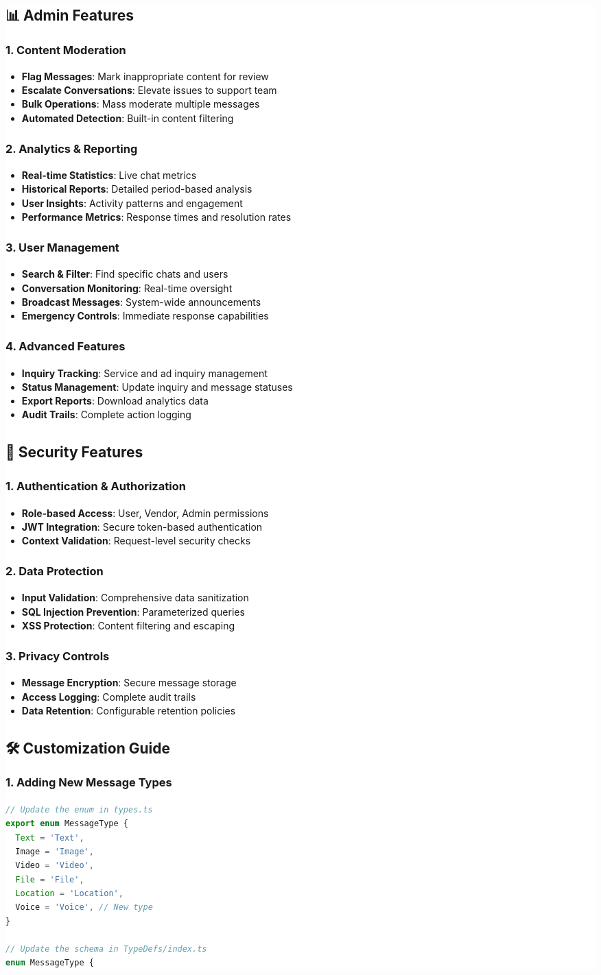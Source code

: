 ## 📊 **Admin Features**

### 1. **Content Moderation**
- **Flag Messages**: Mark inappropriate content for review
- **Escalate Conversations**: Elevate issues to support team
- **Bulk Operations**: Mass moderate multiple messages
- **Automated Detection**: Built-in content filtering

### 2. **Analytics & Reporting**
- **Real-time Statistics**: Live chat metrics
- **Historical Reports**: Detailed period-based analysis
- **User Insights**: Activity patterns and engagement
- **Performance Metrics**: Response times and resolution rates

### 3. **User Management**
- **Search & Filter**: Find specific chats and users
- **Conversation Monitoring**: Real-time oversight
- **Broadcast Messages**: System-wide announcements
- **Emergency Controls**: Immediate response capabilities

### 4. **Advanced Features**
- **Inquiry Tracking**: Service and ad inquiry management
- **Status Management**: Update inquiry and message statuses
- **Export Reports**: Download analytics data
- **Audit Trails**: Complete action logging

## 🔐 **Security Features**

### 1. **Authentication & Authorization**
- **Role-based Access**: User, Vendor, Admin permissions
- **JWT Integration**: Secure token-based authentication
- **Context Validation**: Request-level security checks

### 2. **Data Protection**
- **Input Validation**: Comprehensive data sanitization
- **SQL Injection Prevention**: Parameterized queries
- **XSS Protection**: Content filtering and escaping

### 3. **Privacy Controls**
- **Message Encryption**: Secure message storage
- **Access Logging**: Complete audit trails
- **Data Retention**: Configurable retention policies

## 🛠 **Customization Guide**

### 1. **Adding New Message Types**
```typescript
// Update the enum in types.ts
export enum MessageType {
  Text = 'Text',
  Image = 'Image',
  Video = 'Video',
  File = 'File',
  Location = 'Location',
  Voice = 'Voice', // New type
}

// Update the schema in TypeDefs/index.ts
enum MessageType {
```